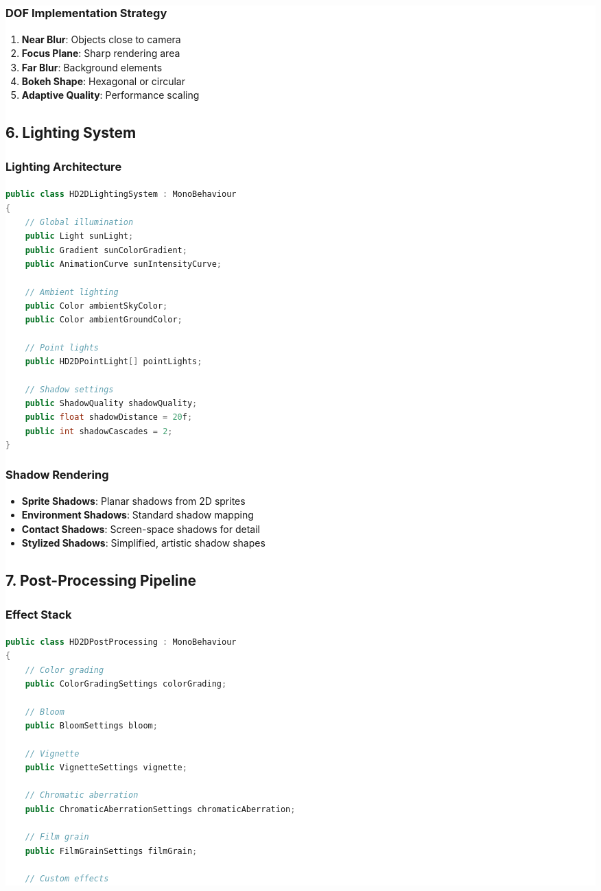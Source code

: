 ### DOF Implementation Strategy
1. **Near Blur**: Objects close to camera
2. **Focus Plane**: Sharp rendering area
3. **Far Blur**: Background elements
4. **Bokeh Shape**: Hexagonal or circular
5. **Adaptive Quality**: Performance scaling

## 6. Lighting System

### Lighting Architecture

```csharp
public class HD2DLightingSystem : MonoBehaviour
{
    // Global illumination
    public Light sunLight;
    public Gradient sunColorGradient;
    public AnimationCurve sunIntensityCurve;
    
    // Ambient lighting
    public Color ambientSkyColor;
    public Color ambientGroundColor;
    
    // Point lights
    public HD2DPointLight[] pointLights;
    
    // Shadow settings
    public ShadowQuality shadowQuality;
    public float shadowDistance = 20f;
    public int shadowCascades = 2;
}
```

### Shadow Rendering
- **Sprite Shadows**: Planar shadows from 2D sprites
- **Environment Shadows**: Standard shadow mapping
- **Contact Shadows**: Screen-space shadows for detail
- **Stylized Shadows**: Simplified, artistic shadow shapes

## 7. Post-Processing Pipeline

### Effect Stack

```csharp
public class HD2DPostProcessing : MonoBehaviour
{
    // Color grading
    public ColorGradingSettings colorGrading;
    
    // Bloom
    public BloomSettings bloom;
    
    // Vignette
    public VignetteSettings vignette;
    
    // Chromatic aberration
    public ChromaticAberrationSettings chromaticAberration;
    
    // Film grain
    public FilmGrainSettings filmGrain;
    
    // Custom effects
```